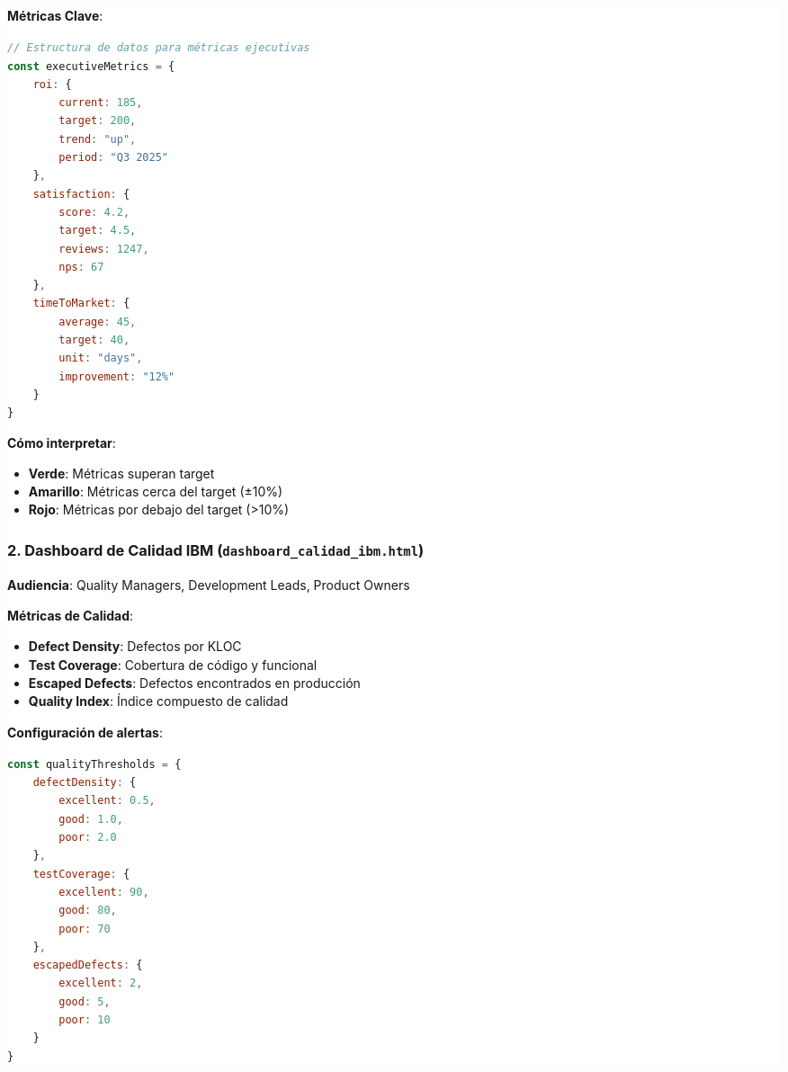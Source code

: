 **Métricas Clave**:
```javascript
// Estructura de datos para métricas ejecutivas
const executiveMetrics = {
    roi: {
        current: 185,
        target: 200,
        trend: "up",
        period: "Q3 2025"
    },
    satisfaction: {
        score: 4.2,
        target: 4.5,
        reviews: 1247,
        nps: 67
    },
    timeToMarket: {
        average: 45,
        target: 40,
        unit: "days",
        improvement: "12%"
    }
}
```

**Cómo interpretar**:
- **Verde**: Métricas superan target
- **Amarillo**: Métricas cerca del target (±10%)
- **Rojo**: Métricas por debajo del target (>10%)

### 2. Dashboard de Calidad IBM (`dashboard_calidad_ibm.html`)

**Audiencia**: Quality Managers, Development Leads, Product Owners

**Métricas de Calidad**:
- **Defect Density**: Defectos por KLOC
- **Test Coverage**: Cobertura de código y funcional
- **Escaped Defects**: Defectos encontrados en producción
- **Quality Index**: Índice compuesto de calidad

**Configuración de alertas**:
```javascript
const qualityThresholds = {
    defectDensity: {
        excellent: 0.5,
        good: 1.0,
        poor: 2.0
    },
    testCoverage: {
        excellent: 90,
        good: 80,
        poor: 70
    },
    escapedDefects: {
        excellent: 2,
        good: 5,
        poor: 10
    }
}
```
